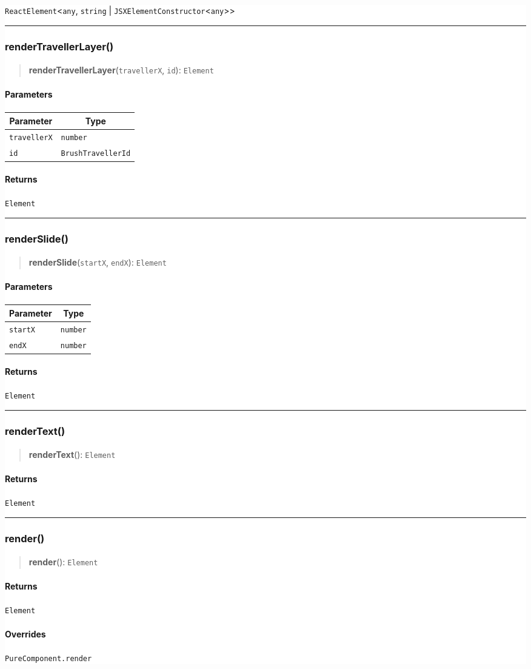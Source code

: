 `ReactElement`<`any`, `string` | `JSXElementConstructor`<`any`>>

***

### renderTravellerLayer()

> **renderTravellerLayer**(`travellerX`, `id`): `Element`

#### Parameters

| Parameter | Type |
| ------ | ------ |
| `travellerX` | `number` |
| `id` | `BrushTravellerId` |

#### Returns

`Element`

***

### renderSlide()

> **renderSlide**(`startX`, `endX`): `Element`

#### Parameters

| Parameter | Type |
| ------ | ------ |
| `startX` | `number` |
| `endX` | `number` |

#### Returns

`Element`

***

### renderText()

> **renderText**(): `Element`

#### Returns

`Element`

***

### render()

> **render**(): `Element`

#### Returns

`Element`

#### Overrides

`PureComponent.render`
